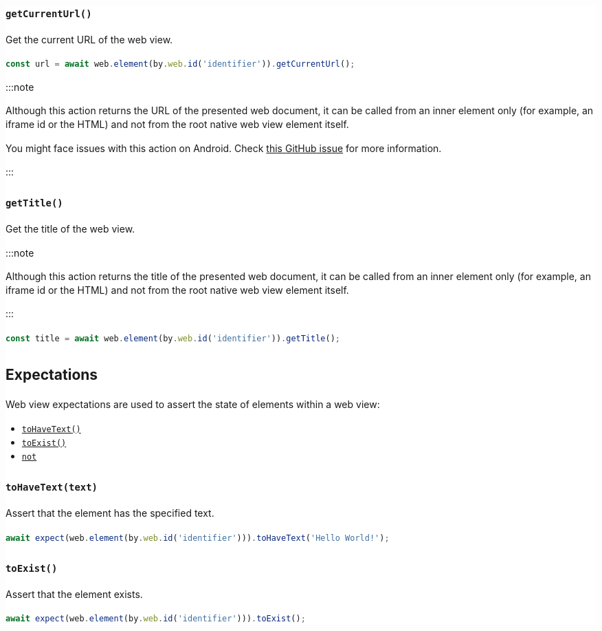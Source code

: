 ### `getCurrentUrl()`

Get the current URL of the web view.

```js
const url = await web.element(by.web.id('identifier')).getCurrentUrl();
```

:::note

Although this action returns the URL of the presented web document, it can be called from an inner element only (for example, an iframe id or the HTML) and not from the root native web view element itself.

You might face issues with this action on Android. Check [this GitHub issue](https://github.com/wix/Detox/issues/4398) for more information.

:::

### `getTitle()`

Get the title of the web view.

:::note

Although this action returns the title of the presented web document, it can be called from an inner element only (for example, an iframe id or the HTML) and not from the root native web view element itself.

:::

```js
const title = await web.element(by.web.id('identifier')).getTitle();
```

## Expectations

Web view expectations are used to assert the state of elements within a web view:

- [`toHaveText()`]
- [`toExist()`]
- [`not`]

### `toHaveText(text)`

Assert that the element has the specified text.

```js
await expect(web.element(by.web.id('identifier'))).toHaveText('Hello World!');
```

### `toExist()`

Assert that the element exists.

```js
await expect(web.element(by.web.id('identifier'))).toExist();
```


[native matchers]: matchers.md
[`by.id()`]: matchers.md#byidid
[web view matchers]: webviews.md#matchers
[web view actions]: webviews.md#actions
[web view expectations]: webviews.md#expectations
[`by.web.id()`]: webviews.md#bywebidid
[`by.web.className()`]: webviews.md#bywebclassnameclassname
[`by.web.cssSelector()`]: webviews.md#bywebcssselectorcssselector
[`by.web.name()`]: webviews.md#bywebnamename
[`by.web.xpath()`]: webviews.md#bywebxpathxpath
[`by.web.href()`]: webviews.md#bywebhrefhref
[`by.web.hrefContains()`]: webviews.md#bywebhrefcontainshref
[`by.web.tag()`]: webviews.md#bywebtagtag
[`by.web.value()`]: webviews.md#bywebvaluevalue
[`by.web.label()`]: webviews.md#byweblabellabel
[`atIndex()`]: webviews.md#atindexindex
[`tap()`]: webviews.md#tap
[`typeText()`]: webviews.md#typetexttext-iscontenteditable
[content-editable]: https://developer.mozilla.org/en-US/docs/Web/API/HTMLElement/contentEditable
[`replaceText()`]: webviews.md#replacetexttext
[`clearText()`]: webviews.md#cleartext
[`selectAllText()`]: webviews.md#selectalltext
[`getText()`]: webviews.md#gettext
[`scrollToView()`]: webviews.md#scrolltoview
[`focus()`]: webviews.md#focus
[`moveCursorToEnd()`]: webviews.md#movecursortoend
[name]: https://developer.mozilla.org/en-US/docs/Web/HTML/Element/Input#name
[`runScript()`]: webviews.md#runscriptscript-args
[`getCurrentUrl()`]: webviews.md#getcurrenturl
[`getTitle()`]: webviews.md#gettitle
[`toHaveText()`]: webviews.md#tohavetexttext
[`toExist()`]: webviews.md#toexist
[`not`]: webviews.md#not